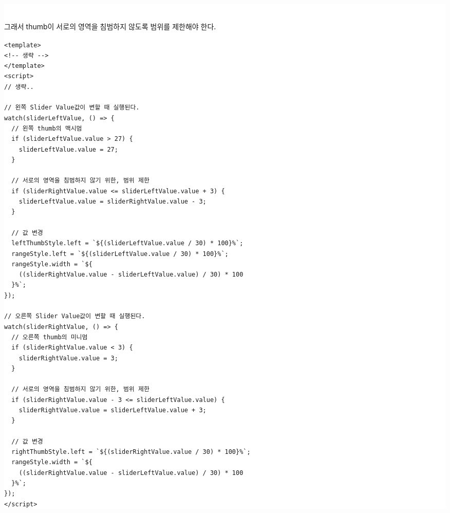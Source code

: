 

<br>

그래서  thumb이 서로의 영역을 침범하지 않도록 범위를 제한해야 한다. 

```vue
<template>
<!-- 생략 -->
</template>
<script>
// 생략..

// 왼쪽 Slider Value값이 변할 때 실행된다.
watch(sliderLeftValue, () => {
  // 왼쪽 thumb의 맥시멈
  if (sliderLeftValue.value > 27) {
    sliderLeftValue.value = 27;
  }

  // 서로의 영역을 침범하지 않기 위한, 범위 제한
  if (sliderRightValue.value <= sliderLeftValue.value + 3) {
    sliderLeftValue.value = sliderRightValue.value - 3;
  }

  // 값 변경
  leftThumbStyle.left = `${(sliderLeftValue.value / 30) * 100}%`;
  rangeStyle.left = `${(sliderLeftValue.value / 30) * 100}%`;
  rangeStyle.width = `${
    ((sliderRightValue.value - sliderLeftValue.value) / 30) * 100
  }%`;
});

// 오른쪽 Slider Value값이 변할 때 실행된다.
watch(sliderRightValue, () => {
  // 오른쪽 thumb의 미니멈
  if (sliderRightValue.value < 3) {
    sliderRightValue.value = 3;
  }

  // 서로의 영역을 침범하지 않기 위한, 범위 제한
  if (sliderRightValue.value - 3 <= sliderLeftValue.value) {
    sliderRightValue.value = sliderLeftValue.value + 3;
  }

  // 값 변경
  rightThumbStyle.left = `${(sliderRightValue.value / 30) * 100}%`;
  rangeStyle.width = `${
    ((sliderRightValue.value - sliderLeftValue.value) / 30) * 100
  }%`;
});
</script>
```
